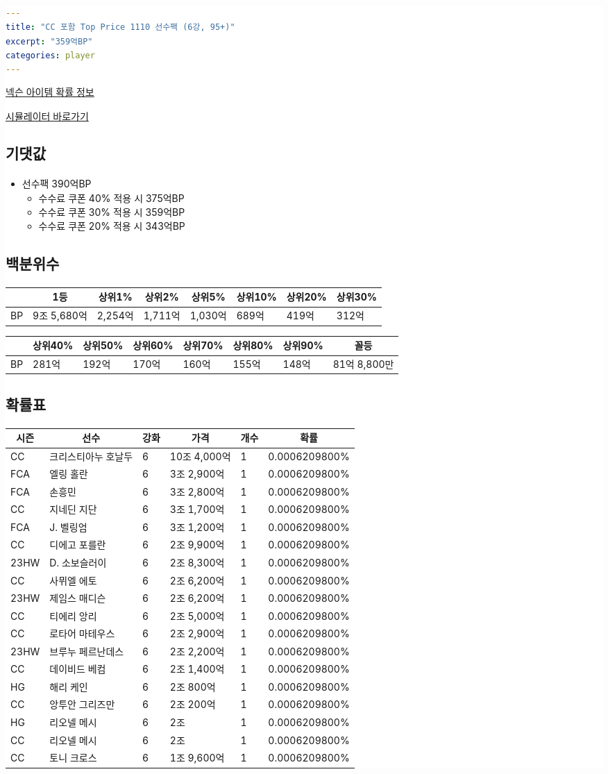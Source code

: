 ```yaml
---
title: "CC 포함 Top Price 1110 선수팩 (6강, 95+)"
excerpt: "359억BP"
categories: player
---
```

[넥슨 아이템 확률 정보](http://iteminfo.nexon.com/probability/fco?sn=7740)

[시뮬레이터 바로가기](/simulator/7740)
## 기댓값
- 선수팩 390억BP
  - 수수료 쿠폰 40% 적용 시 375억BP
  - 수수료 쿠폰 30% 적용 시 359억BP
  - 수수료 쿠폰 20% 적용 시 343억BP


## 백분위수

||1등|상위1%|상위2%|상위5%|상위10%|상위20%|상위30%|
|---|---|---|---|---|---|---|---|
|BP|9조 5,680억|2,254억|1,711억|1,030억|689억|419억|312억|

||상위40%|상위50%|상위60%|상위70%|상위80%|상위90%|꼴등|
|---|---|---|---|---|---|---|---|
|BP|281억|192억|170억|160억|155억|148억|81억 8,800만|


## 확률표

|시즌|선수|강화|가격|개수|확률|
|---|---|---|---|---|---|
|CC|크리스티아누 호날두|6|10조 4,000억|1|0.0006209800%|
|FCA|엘링 홀란|6|3조 2,900억|1|0.0006209800%|
|FCA|손흥민|6|3조 2,800억|1|0.0006209800%|
|CC|지네딘 지단|6|3조 1,700억|1|0.0006209800%|
|FCA|J. 벨링엄|6|3조 1,200억|1|0.0006209800%|
|CC|디에고 포를란|6|2조 9,900억|1|0.0006209800%|
|23HW|D. 소보슬러이|6|2조 8,300억|1|0.0006209800%|
|CC|사뮈엘 에토|6|2조 6,200억|1|0.0006209800%|
|23HW|제임스 매디슨|6|2조 6,200억|1|0.0006209800%|
|CC|티에리 앙리|6|2조 5,000억|1|0.0006209800%|
|CC|로타어 마테우스|6|2조 2,900억|1|0.0006209800%|
|23HW|브루누 페르난데스|6|2조 2,200억|1|0.0006209800%|
|CC|데이비드 베컴|6|2조 1,400억|1|0.0006209800%|
|HG|해리 케인|6|2조 800억|1|0.0006209800%|
|CC|앙투안 그리즈만|6|2조 200억|1|0.0006209800%|
|HG|리오넬 메시|6|2조|1|0.0006209800%|
|CC|리오넬 메시|6|2조|1|0.0006209800%|
|CC|토니 크로스|6|1조 9,600억|1|0.0006209800%|